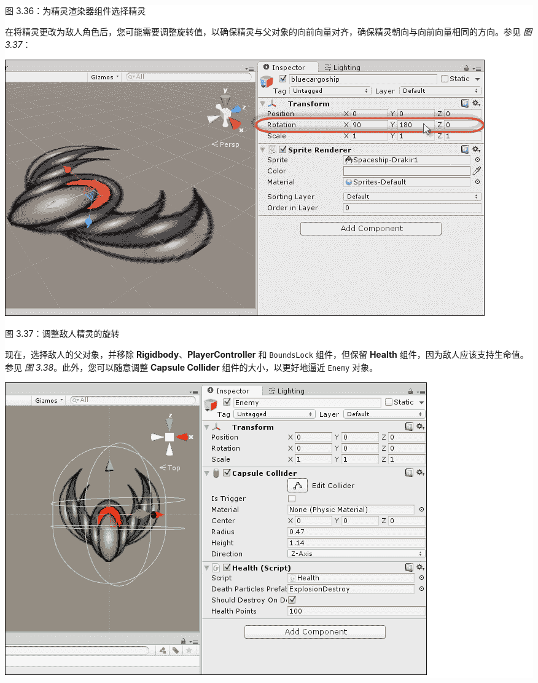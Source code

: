 图 3.36：为精灵渲染器组件选择精灵

在将精灵更改为敌人角色后，您可能需要调整旋转值，以确保精灵与父对象的向前向量对齐，确保精灵朝向与向前向量相同的方向。参见 *图 3.37*：

![敌人](img/B05118_03_37.png.jpg)

图 3.37：调整敌人精灵的旋转

现在，选择敌人的父对象，并移除 **Rigidbody**、**PlayerController** 和 `BoundsLock` 组件，但保留 **Health** 组件，因为敌人应该支持生命值。参见 *图 3.38*。此外，您可以随意调整 **Capsule Collider** 组件的大小，以更好地逼近 `Enemy` 对象。

![敌人](img/B05118_03_38.png.jpg)
